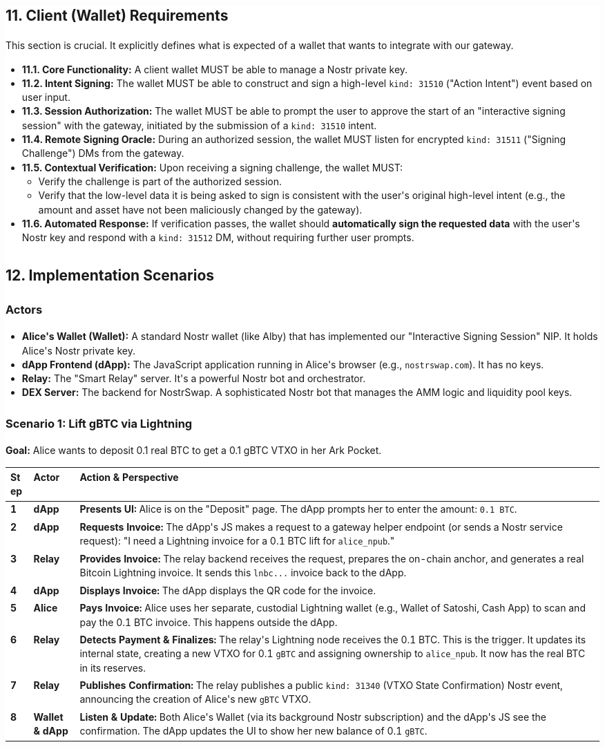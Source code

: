## 11. Client (Wallet) Requirements

This section is crucial. It explicitly defines what is expected of a wallet that wants to integrate with our gateway.

- **11.1. Core Functionality:** A client wallet MUST be able to manage a Nostr private key.
- **11.2. Intent Signing:** The wallet MUST be able to construct and sign a high-level `kind: 31510` ("Action Intent") event based on user input.
- **11.3. Session Authorization:** The wallet MUST be able to prompt the user to approve the start of an "interactive signing session" with the gateway, initiated by the submission of a `kind: 31510` intent.
- **11.4. Remote Signing Oracle:** During an authorized session, the wallet MUST listen for encrypted `kind: 31511` ("Signing Challenge") DMs from the gateway.
- **11.5. Contextual Verification:** Upon receiving a signing challenge, the wallet MUST:
  - Verify the challenge is part of the authorized session.
  - Verify that the low-level data it is being asked to sign is consistent with the user's original high-level intent (e.g., the amount and asset have not been maliciously changed by the gateway).
- **11.6. Automated Response:** If verification passes, the wallet should **automatically sign the requested data** with the user's Nostr key and respond with a `kind: 31512` DM, without requiring further user prompts.

## 12. Implementation Scenarios

### Actors
- **Alice's Wallet (Wallet):** A standard Nostr wallet (like Alby) that has implemented our "Interactive Signing Session" NIP. It holds Alice's Nostr private key.
- **dApp Frontend (dApp):** The JavaScript application running in Alice's browser (e.g., `nostrswap.com`). It has no keys.
- **Relay:** The "Smart Relay" server. It's a powerful Nostr bot and orchestrator.
- **DEX Server:** The backend for NostrSwap. A sophisticated Nostr bot that manages the AMM logic and liquidity pool keys.

### Scenario 1: Lift gBTC via Lightning
**Goal:** Alice wants to deposit 0.1 real BTC to get a 0.1 gBTC VTXO in her Ark Pocket.

| Step | Actor | Action & Perspective |
| :--- | :--- | :--- |
| **1** | **dApp** | **Presents UI:** Alice is on the "Deposit" page. The dApp prompts her to enter the amount: `0.1 BTC`. |
| **2** | **dApp** | **Requests Invoice:** The dApp's JS makes a request to a gateway helper endpoint (or sends a Nostr service request): "I need a Lightning invoice for a 0.1 BTC lift for `alice_npub`." |
| **3** | **Relay** | **Provides Invoice:** The relay backend receives the request, prepares the on-chain anchor, and generates a real Bitcoin Lightning invoice. It sends this `lnbc...` invoice back to the dApp. |
| **4** | **dApp** | **Displays Invoice:** The dApp displays the QR code for the invoice. |
| **5** | **Alice** | **Pays Invoice:** Alice uses her separate, custodial Lightning wallet (e.g., Wallet of Satoshi, Cash App) to scan and pay the 0.1 BTC invoice. This happens outside the dApp. |
| **6** | **Relay** | **Detects Payment & Finalizes:** The relay's Lightning node receives the 0.1 BTC. This is the trigger. It updates its internal state, creating a new VTXO for 0.1 `gBTC` and assigning ownership to `alice_npub`. It now has the real BTC in its reserves. |
| **7** | **Relay** | **Publishes Confirmation:** The relay publishes a public `kind: 31340` (VTXO State Confirmation) Nostr event, announcing the creation of Alice's new `gBTC` VTXO. |
| **8** | **Wallet & dApp** | **Listen & Update:** Both Alice's Wallet (via its background Nostr subscription) and the dApp's JS see the confirmation. The dApp updates the UI to show her new balance of 0.1 `gBTC`. |
